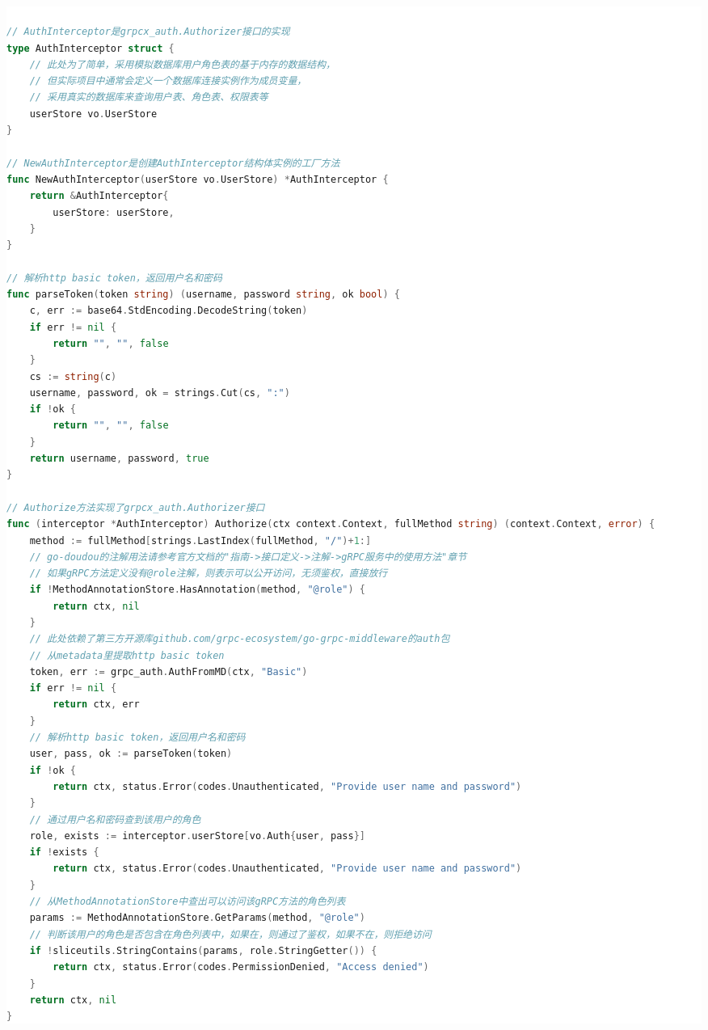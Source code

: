 ```go

// AuthInterceptor是grpcx_auth.Authorizer接口的实现
type AuthInterceptor struct {
	// 此处为了简单，采用模拟数据库用户角色表的基于内存的数据结构，
	// 但实际项目中通常会定义一个数据库连接实例作为成员变量，
	// 采用真实的数据库来查询用户表、角色表、权限表等
	userStore vo.UserStore
}

// NewAuthInterceptor是创建AuthInterceptor结构体实例的工厂方法
func NewAuthInterceptor(userStore vo.UserStore) *AuthInterceptor {
	return &AuthInterceptor{
		userStore: userStore,
	}
}

// 解析http basic token，返回用户名和密码
func parseToken(token string) (username, password string, ok bool) {
	c, err := base64.StdEncoding.DecodeString(token)
	if err != nil {
		return "", "", false
	}
	cs := string(c)
	username, password, ok = strings.Cut(cs, ":")
	if !ok {
		return "", "", false
	}
	return username, password, true
}

// Authorize方法实现了grpcx_auth.Authorizer接口
func (interceptor *AuthInterceptor) Authorize(ctx context.Context, fullMethod string) (context.Context, error) {
	method := fullMethod[strings.LastIndex(fullMethod, "/")+1:]
	// go-doudou的注解用法请参考官方文档的"指南->接口定义->注解->gRPC服务中的使用方法"章节
	// 如果gRPC方法定义没有@role注解，则表示可以公开访问，无须鉴权，直接放行
	if !MethodAnnotationStore.HasAnnotation(method, "@role") {
		return ctx, nil
	}
	// 此处依赖了第三方开源库github.com/grpc-ecosystem/go-grpc-middleware的auth包
	// 从metadata里提取http basic token
	token, err := grpc_auth.AuthFromMD(ctx, "Basic")
	if err != nil {
		return ctx, err
	}
	// 解析http basic token，返回用户名和密码
	user, pass, ok := parseToken(token)
	if !ok {
		return ctx, status.Error(codes.Unauthenticated, "Provide user name and password")
	}
	// 通过用户名和密码查到该用户的角色
	role, exists := interceptor.userStore[vo.Auth{user, pass}]
	if !exists {
		return ctx, status.Error(codes.Unauthenticated, "Provide user name and password")
	}
	// 从MethodAnnotationStore中查出可以访问该gRPC方法的角色列表
	params := MethodAnnotationStore.GetParams(method, "@role")
	// 判断该用户的角色是否包含在角色列表中，如果在，则通过了鉴权，如果不在，则拒绝访问
	if !sliceutils.StringContains(params, role.StringGetter()) {
		return ctx, status.Error(codes.PermissionDenied, "Access denied")
	}
	return ctx, nil
}
```